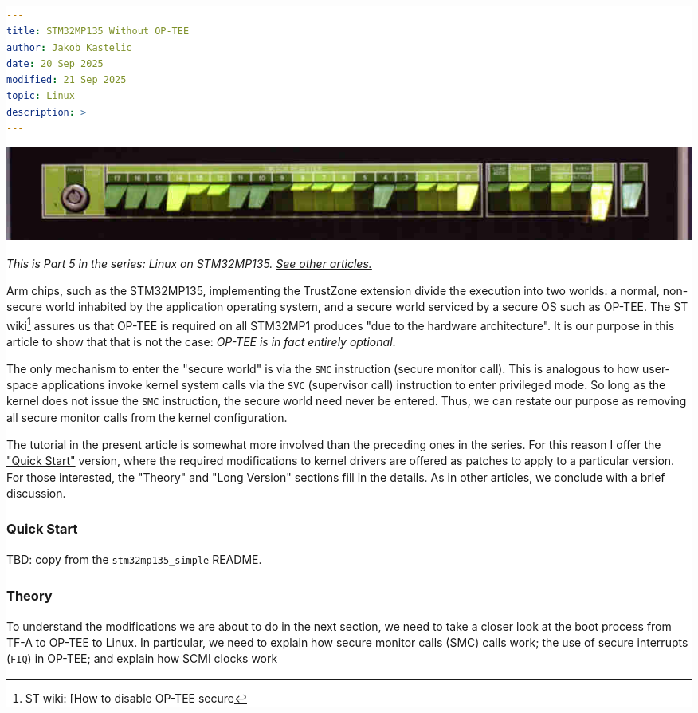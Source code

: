 ```yaml
---
title: STM32MP135 Without OP-TEE
author: Jakob Kastelic
date: 20 Sep 2025
modified: 21 Sep 2025
topic: Linux
description: >
---
```


![](../images/pdp1120.jpg)

*This is Part 5 in the series: Linux on STM32MP135. [See other
articles.](#series-list)*

Arm chips, such as the STM32MP135, implementing the TrustZone extension divide
the execution into two worlds: a normal, non-secure world inhabited by the
application operating system, and a secure world serviced by a secure OS such as
OP-TEE. The ST wiki[^wiki] assures us that OP-TEE is required on all STM32MP1
produces "due to the hardware architecture". It is our purpose in this article
to show that that is not the case: *OP-TEE is in fact entirely optional*.

The only mechanism to enter the "secure world" is via the `SMC` instruction
(secure monitor call). This is analogous to how user-space applications invoke
kernel system calls via the `SVC` (supervisor call) instruction to enter
privileged mode. So long as the kernel does not issue the `SMC` instruction, the
secure world need never be entered. Thus, we can restate our purpose as removing
all secure monitor calls from the kernel configuration.

The tutorial in the present article is somewhat more involved than the preceding
ones in the series. For this reason I offer the ["Quick Start"](#quick-start)
version, where the required modifications to kernel drivers are offered as
patches to apply to a particular version. For those interested, the
["Theory"](#theory) and ["Long Version"](#long-version) sections fill in the
details. As in other articles, we conclude with a brief discussion.

### Quick Start

TBD: copy from the `stm32mp135_simple` README.

### Theory

To understand the modifications we are about to do in the next section, we need
to take a closer look at the boot process from TF-A to OP-TEE to Linux. In
particular, we need to explain how secure monitor calls (SMC) calls work; the
use of secure interrupts (`FIQ`) in OP-TEE; and explain how SCMI clocks work


[^wiki]: ST wiki: [How to disable OP-TEE secure
